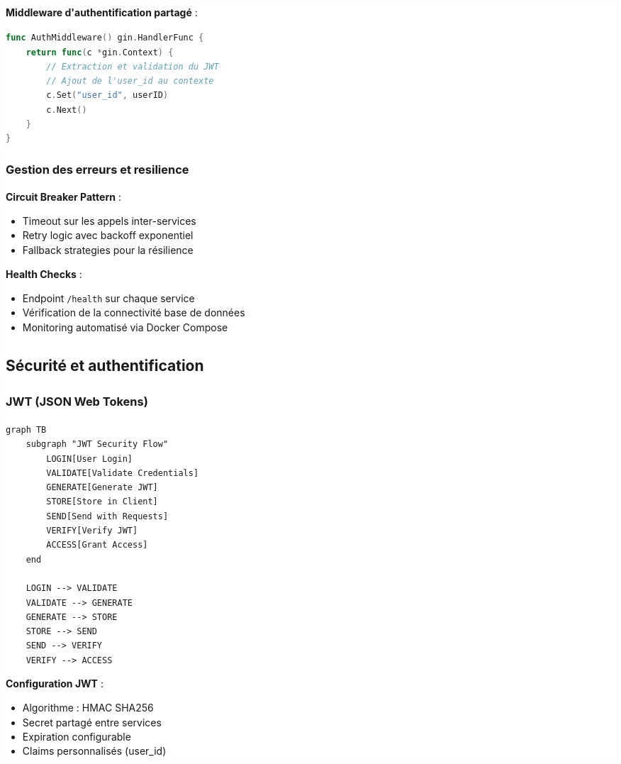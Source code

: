 **Middleware d'authentification partagé** :
```go
func AuthMiddleware() gin.HandlerFunc {
    return func(c *gin.Context) {
        // Extraction et validation du JWT
        // Ajout de l'user_id au contexte
        c.Set("user_id", userID)
        c.Next()
    }
}
```

### Gestion des erreurs et resilience

**Circuit Breaker Pattern** :
- Timeout sur les appels inter-services
- Retry logic avec backoff exponentiel
- Fallback strategies pour la résilience

**Health Checks** :
- Endpoint `/health` sur chaque service
- Vérification de la connectivité base de données
- Monitoring automatisé via Docker Compose

## Sécurité et authentification

### JWT (JSON Web Tokens)

```mermaid
graph TB
    subgraph "JWT Security Flow"
        LOGIN[User Login]
        VALIDATE[Validate Credentials]
        GENERATE[Generate JWT]
        STORE[Store in Client]
        SEND[Send with Requests]
        VERIFY[Verify JWT]
        ACCESS[Grant Access]
    end
    
    LOGIN --> VALIDATE
    VALIDATE --> GENERATE
    GENERATE --> STORE
    STORE --> SEND
    SEND --> VERIFY
    VERIFY --> ACCESS
```

**Configuration JWT** :
- Algorithme : HMAC SHA256
- Secret partagé entre services
- Expiration configurable
- Claims personnalisés (user_id)
